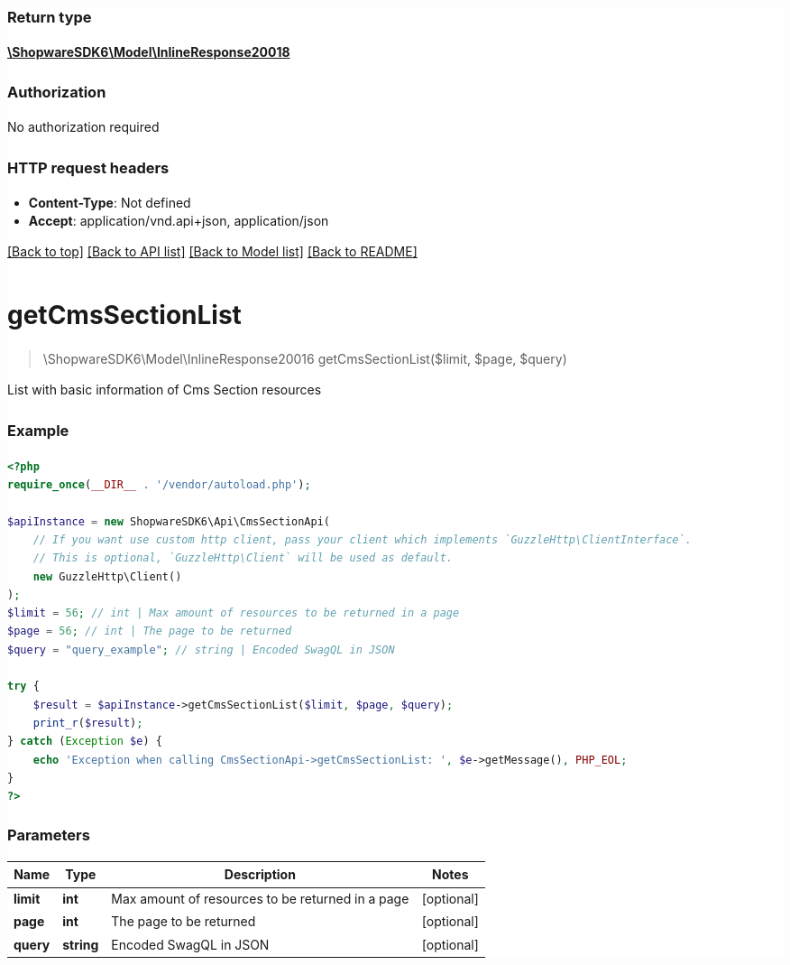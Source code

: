 ### Return type

[**\ShopwareSDK6\Model\InlineResponse20018**](../Model/InlineResponse20018.md)

### Authorization

No authorization required

### HTTP request headers

 - **Content-Type**: Not defined
 - **Accept**: application/vnd.api+json, application/json

[[Back to top]](#) [[Back to API list]](../../README.md#documentation-for-api-endpoints) [[Back to Model list]](../../README.md#documentation-for-models) [[Back to README]](../../README.md)

# **getCmsSectionList**
> \ShopwareSDK6\Model\InlineResponse20016 getCmsSectionList($limit, $page, $query)

List with basic information of Cms Section resources

### Example
```php
<?php
require_once(__DIR__ . '/vendor/autoload.php');

$apiInstance = new ShopwareSDK6\Api\CmsSectionApi(
    // If you want use custom http client, pass your client which implements `GuzzleHttp\ClientInterface`.
    // This is optional, `GuzzleHttp\Client` will be used as default.
    new GuzzleHttp\Client()
);
$limit = 56; // int | Max amount of resources to be returned in a page
$page = 56; // int | The page to be returned
$query = "query_example"; // string | Encoded SwagQL in JSON

try {
    $result = $apiInstance->getCmsSectionList($limit, $page, $query);
    print_r($result);
} catch (Exception $e) {
    echo 'Exception when calling CmsSectionApi->getCmsSectionList: ', $e->getMessage(), PHP_EOL;
}
?>
```

### Parameters

Name | Type | Description  | Notes
------------- | ------------- | ------------- | -------------
 **limit** | **int**| Max amount of resources to be returned in a page | [optional]
 **page** | **int**| The page to be returned | [optional]
 **query** | **string**| Encoded SwagQL in JSON | [optional]
